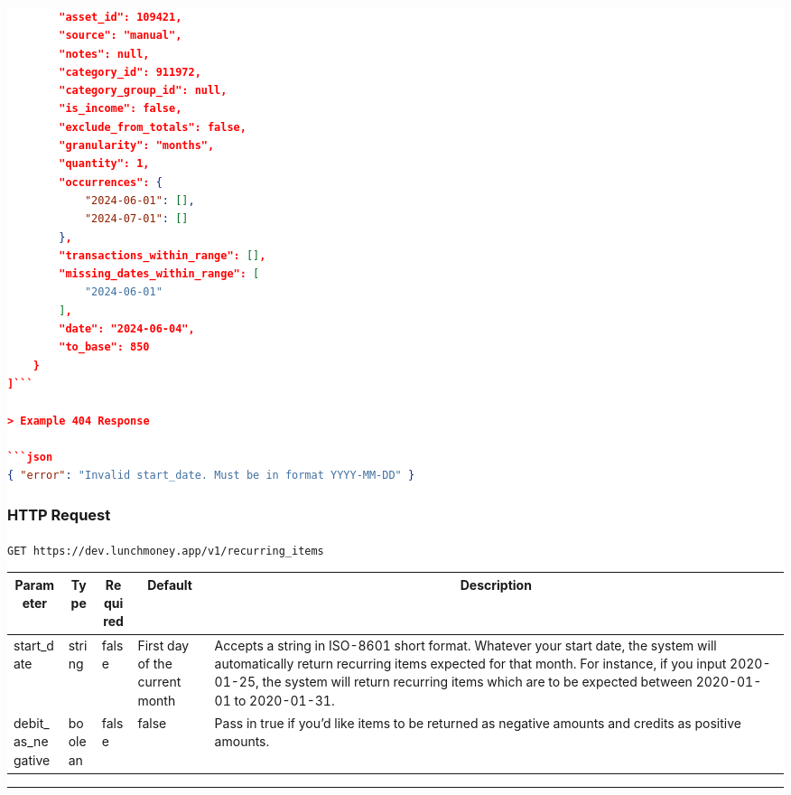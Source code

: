 ```json
        "asset_id": 109421,
        "source": "manual",
        "notes": null,
        "category_id": 911972,
        "category_group_id": null,
        "is_income": false,
        "exclude_from_totals": false,
        "granularity": "months",
        "quantity": 1,
        "occurrences": {
            "2024-06-01": [],
            "2024-07-01": []
        },
        "transactions_within_range": [],
        "missing_dates_within_range": [
            "2024-06-01"
        ],
        "date": "2024-06-04",
        "to_base": 850
    }
]```

> Example 404 Response

```json
{ "error": "Invalid start_date. Must be in format YYYY-MM-DD" }
```

### HTTP Request

`GET https://dev.lunchmoney.app/v1/recurring_items`

| Parameter         | Type    | Required | Default                        | Description                                                                                                                                                                                                                                                                                       |
| ----------------- | ------- | -------- | ------------------------------ | ------------------------------------------------------------------------------------------------------------------------------------------------------------------------------------------------------------------------------------------------------------------------------------------------- |
| start_date        | string  | false    | First day of the current month | Accepts a string in ISO-8601 short format. Whatever your start date, the system will automatically return recurring items expected for that month. For instance, if you input 2020-01-25, the system will return recurring items which are to be expected between 2020-01-01 to 2020-01-31. |
| debit_as_negative | boolean | false    | false                          | Pass in true if you’d like items to be returned as negative amounts and credits as positive amounts.                                                                                                                                                                                           |

---
